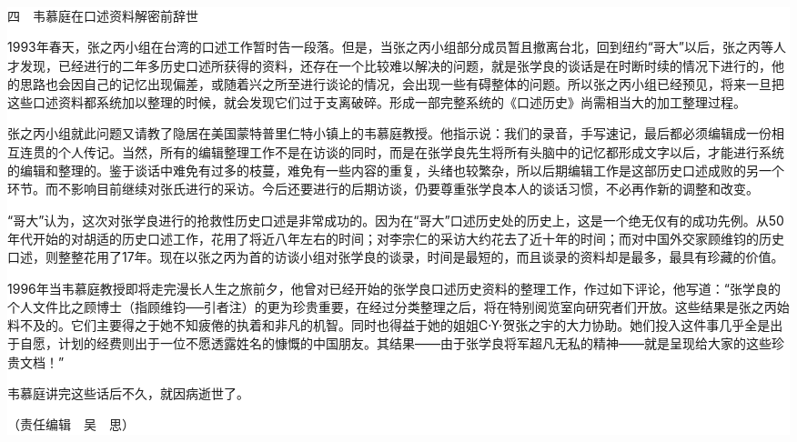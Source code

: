 四　韦慕庭在口述资料解密前辞世


1993年春天，张之丙小组在台湾的口述工作暂时告一段落。但是，当张之丙小组部分成员暂且撤离台北，回到纽约“哥大”以后，张之丙等人才发现，已经进行的二年多历史口述所获得的资料，还存在一个比较难以解决的问题，就是张学良的谈话是在时断时续的情况下进行的，他的思路也会因自己的记忆出现偏差，或随着兴之所至进行谈论的情况，会出现一些有碍整体的问题。所以张之丙小组已经预见，将来一旦把这些口述资料都系统加以整理的时候，就会发现它们过于支离破碎。形成一部完整系统的《口述历史》尚需相当大的加工整理过程。


张之丙小组就此问题又请教了隐居在美国蒙特普里仁特小镇上的韦慕庭教授。他指示说：我们的录音，手写速记，最后都必须编辑成一份相互连贯的个人传记。当然，所有的编辑整理工作不是在访谈的同时，而是在张学良先生将所有头脑中的记忆都形成文字以后，才能进行系统的编辑和整理的。鉴于谈话中难免有过多的枝蔓，难免有一些内容的重复，头绪也较繁杂，所以后期编辑工作是这部历史口述成败的另一个环节。而不影响目前继续对张氏进行的采访。今后还要进行的后期访谈，仍要尊重张学良本人的谈话习惯，不必再作新的调整和改变。


“哥大”认为，这次对张学良进行的抢救性历史口述是非常成功的。因为在“哥大”口述历史处的历史上，这是一个绝无仅有的成功先例。从50年代开始的对胡适的历史口述工作，花用了将近八年左右的时间；对李宗仁的采访大约花去了近十年的时间；而对中国外交家顾维钧的历史口述，则整整花用了17年。现在以张之丙为首的访谈小组对张学良的谈录，时间是最短的，而且谈录的资料却是最多，最具有珍藏的价值。


1996年当韦慕庭教授即将走完漫长人生之旅前夕，他曾对已经开始的张学良口述历史资料的整理工作，作过如下评论，他写道：“张学良的个人文件比之顾博士（指顾维钧──引者注）的更为珍贵重要，在经过分类整理之后，将在特别阅览室向研究者们开放。这些结果是张之丙始料不及的。它们主要得之于她不知疲倦的执着和非凡的机智。同时也得益于她的姐姐C·Y·贺张之宇的大力协助。她们投入这件事几乎全是出于自愿，计划的经费则出于一位不愿透露姓名的慷慨的中国朋友。其结果——由于张学良将军超凡无私的精神——就是呈现给大家的这些珍贵文档！”

韦慕庭讲完这些话后不久，就因病逝世了。

（责任编辑　吴　思）


